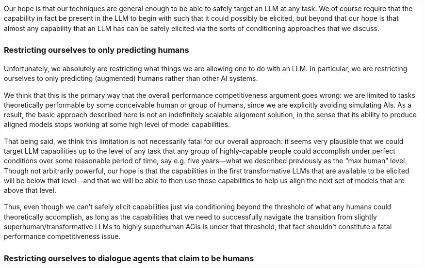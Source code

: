 Our hope is that our techniques are general enough to be able to safely target an LLM at any task. We of course require that the capability in fact be present in the LLM to begin with such that it could possibly be elicited, but beyond that our hope is that almost any capability that an LLM has can be safely elicited via the sorts of conditioning approaches that we discuss.


### Restricting ourselves to only predicting humans

Unfortunately, we absolutely are restricting what things we are allowing one to do with an LLM. In particular, we are restricting ourselves to only predicting (augmented) humans rather than other AI systems.

We think that this is the primary way that the overall performance competitiveness argument goes wrong: we are limited to tasks theoretically performable by some conceivable human or group of humans, since we are explicitly avoiding simulating AIs. As a result, the basic approach described here is not an indefinitely scalable alignment solution, in the sense that its ability to produce aligned models stops working at some high level of model capabilities.

That being said, we think this limitation is not necessarily fatal for our overall approach: it seems very plausible that we could target LLM capabilities up to the level of any task that any group of highly-capable people could accomplish under perfect conditions over some reasonable period of time, say e.g. five years—what we described previously as the “max human” level. Though not arbitrarily powerful, our hope is that the capabilities in the first transformative LLMs that are available to be elicited will be below that level—and that we will be able to then use those capabilities to help us align the next set of models that are above that level.

Thus, even though we can’t safely elicit capabilities just via conditioning beyond the threshold of what any humans could theoretically accomplish, as long as the capabilities that we need to successfully navigate the transition from slightly superhuman/transformative LLMs to highly superhuman AGIs is under that threshold, that fact shouldn’t constitute a fatal performance competitiveness issue.


### Restricting ourselves to dialogue agents that claim to be humans

